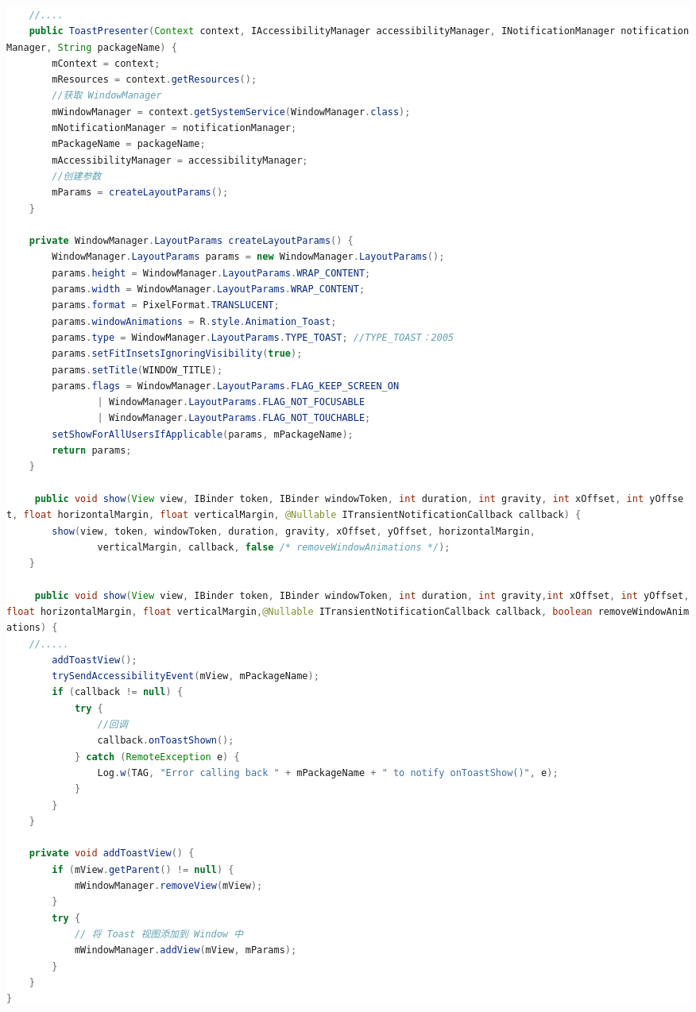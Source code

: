 ```java
    //....
    public ToastPresenter(Context context, IAccessibilityManager accessibilityManager, INotificationManager notificationManager, String packageName) {
        mContext = context;
        mResources = context.getResources();
        //获取 WindowManager
        mWindowManager = context.getSystemService(WindowManager.class);
        mNotificationManager = notificationManager;
        mPackageName = packageName;
        mAccessibilityManager = accessibilityManager;
        //创建参数
        mParams = createLayoutParams();
    }
    
    private WindowManager.LayoutParams createLayoutParams() {
        WindowManager.LayoutParams params = new WindowManager.LayoutParams();
        params.height = WindowManager.LayoutParams.WRAP_CONTENT;
        params.width = WindowManager.LayoutParams.WRAP_CONTENT;
        params.format = PixelFormat.TRANSLUCENT;
        params.windowAnimations = R.style.Animation_Toast;
        params.type = WindowManager.LayoutParams.TYPE_TOAST; //TYPE_TOAST：2005
        params.setFitInsetsIgnoringVisibility(true);
        params.setTitle(WINDOW_TITLE);
        params.flags = WindowManager.LayoutParams.FLAG_KEEP_SCREEN_ON
                | WindowManager.LayoutParams.FLAG_NOT_FOCUSABLE
                | WindowManager.LayoutParams.FLAG_NOT_TOUCHABLE;
        setShowForAllUsersIfApplicable(params, mPackageName);
        return params;
    }
    
     public void show(View view, IBinder token, IBinder windowToken, int duration, int gravity, int xOffset, int yOffset, float horizontalMargin, float verticalMargin, @Nullable ITransientNotificationCallback callback) {
        show(view, token, windowToken, duration, gravity, xOffset, yOffset, horizontalMargin,
                verticalMargin, callback, false /* removeWindowAnimations */);
    }
    
     public void show(View view, IBinder token, IBinder windowToken, int duration, int gravity,int xOffset, int yOffset, float horizontalMargin, float verticalMargin,@Nullable ITransientNotificationCallback callback, boolean removeWindowAnimations) {
	//.....
        addToastView();
        trySendAccessibilityEvent(mView, mPackageName);
        if (callback != null) {
            try {
                //回调
                callback.onToastShown();
            } catch (RemoteException e) {
                Log.w(TAG, "Error calling back " + mPackageName + " to notify onToastShow()", e);
            }
        }
    }
    
    private void addToastView() {
        if (mView.getParent() != null) {
            mWindowManager.removeView(mView);
        }
        try {
            // 将 Toast 视图添加到 Window 中
            mWindowManager.addView(mView, mParams);
        }
    }
}
```
